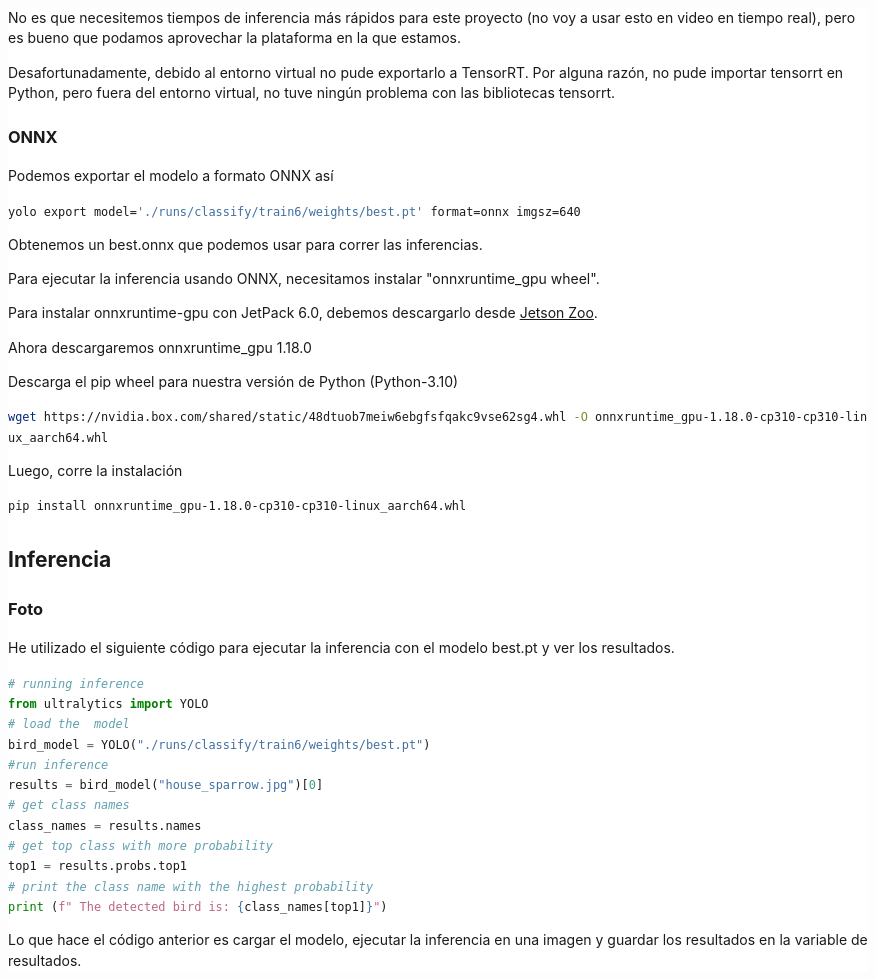 No es que necesitemos tiempos de inferencia más rápidos para este proyecto (no voy a usar esto en video en tiempo real), pero es bueno que podamos aprovechar la plataforma en la que estamos.

Desafortunadamente, debido al entorno virtual no pude exportarlo a TensorRT. Por alguna razón, no pude importar tensorrt en Python, pero fuera del entorno virtual, no tuve ningún problema con las bibliotecas tensorrt.

### ONNX
Podemos exportar el modelo a formato ONNX así
```bash
yolo export model='./runs/classify/train6/weights/best.pt' format=onnx imgsz=640
```
Obtenemos un best.onnx que podemos usar para correr las inferencias.

Para ejecutar la inferencia usando ONNX, necesitamos instalar "onnxruntime_gpu wheel".

Para instalar onnxruntime-gpu con JetPack 6.0, debemos descargarlo desde [Jetson Zoo](https://elinux.org/Jetson_Zoo#ONNX_Runtime).

Ahora descargaremos onnxruntime_gpu 1.18.0

Descarga el pip wheel para nuestra versión de Python (Python-3.10)
```bash
wget https://nvidia.box.com/shared/static/48dtuob7meiw6ebgfsfqakc9vse62sg4.whl -O onnxruntime_gpu-1.18.0-cp310-cp310-linux_aarch64.whl
```
Luego, corre la instalación
```bash
pip install onnxruntime_gpu-1.18.0-cp310-cp310-linux_aarch64.whl
```



## Inferencia
### Foto
He utilizado el siguiente código para ejecutar la inferencia con el modelo best.pt y ver los resultados.

```python
# running inference
from ultralytics import YOLO
# load the  model
bird_model = YOLO("./runs/classify/train6/weights/best.pt")
#run inference
results = bird_model("house_sparrow.jpg")[0]
# get class names
class_names = results.names
# get top class with more probability
top1 = results.probs.top1
# print the class name with the highest probability
print (f" The detected bird is: {class_names[top1]}")
```

Lo que hace el código anterior es cargar el modelo, ejecutar la inferencia en una imagen y guardar los resultados en la variable de resultados.
